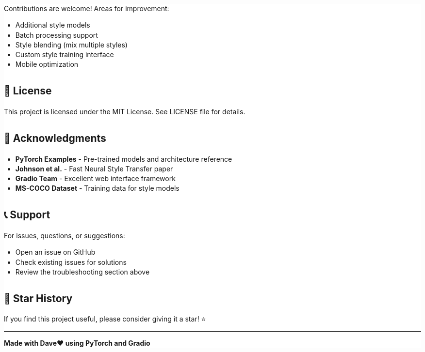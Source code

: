 Contributions are welcome! Areas for improvement:
- Additional style models
- Batch processing support
- Style blending (mix multiple styles)
- Custom style training interface
- Mobile optimization

## 📄 License

This project is licensed under the MIT License. See LICENSE file for details.

## 🙏 Acknowledgments

- **PyTorch Examples** - Pre-trained models and architecture reference
- **Johnson et al.** - Fast Neural Style Transfer paper
- **Gradio Team** - Excellent web interface framework
- **MS-COCO Dataset** - Training data for style models

## 📞 Support

For issues, questions, or suggestions:
- Open an issue on GitHub
- Check existing issues for solutions
- Review the troubleshooting section above

## 🌟 Star History

If you find this project useful, please consider giving it a star! ⭐

---

**Made with Dave❤️ using PyTorch and Gradio**